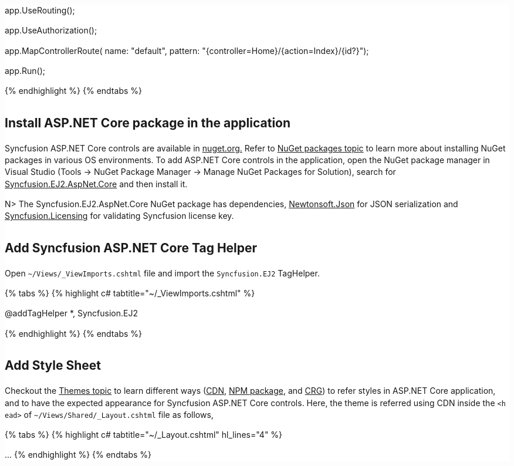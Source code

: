 app.UseRouting();

app.UseAuthorization();

app.MapControllerRoute(
    name: "default",
    pattern: "{controller=Home}/{action=Index}/{id?}");

app.Run();

{% endhighlight %}
{% endtabs %}

## Install ASP.NET Core package in the application

Syncfusion ASP.NET Core controls are available in [nuget.org.](https://www.nuget.org/packages?q=syncfusion.EJ2) Refer to [NuGet packages topic](../../nuget-packages/) to learn more about installing NuGet packages in various OS environments. To add ASP.NET Core controls in the application, open the NuGet package manager in Visual Studio (Tools → NuGet Package Manager → Manage NuGet Packages for Solution), search for [Syncfusion.EJ2.AspNet.Core](https://www.nuget.org/packages/Syncfusion.EJ2.AspNet.Core/) and then install it.

N> The Syncfusion.EJ2.AspNet.Core NuGet package has dependencies, [Newtonsoft.Json](https://www.nuget.org/packages/Newtonsoft.Json/) for JSON serialization and [Syncfusion.Licensing](https://www.nuget.org/packages/Syncfusion.Licensing/) for validating Syncfusion license key.

## Add Syncfusion ASP.NET Core Tag Helper

Open `~/Views/_ViewImports.cshtml` file and import the `Syncfusion.EJ2` TagHelper.

{% tabs %}
{% highlight c# tabtitle="~/_ViewImports.cshtml" %}

@addTagHelper *, Syncfusion.EJ2

{% endhighlight %}
{% endtabs %}
    
## Add Style Sheet

Checkout the [Themes topic](../../appearance/theme/) to learn different ways ([CDN](../../common/adding-script-references), [NPM package](../../common/adding-script-references#node-package-manager-npm), and [CRG](../../common/custom-resource-generator/)) to refer styles in ASP.NET Core application, and to have the expected appearance for Syncfusion ASP.NET Core controls. Here, the theme is referred using CDN inside the `<head>` of `~/Views/Shared/_Layout.cshtml` file as follows,

{% tabs %}
{% highlight c# tabtitle="~/_Layout.cshtml" hl_lines="4" %}
<head>
    ...
    <!-- Syncfusion ASP.NET Core controls styles -->
    <link rel="stylesheet" href="https://cdn.syncfusion.com/ej2/{{ site.ej2version }}/material.css" />
</head>
{% endhighlight %}
{% endtabs %}
